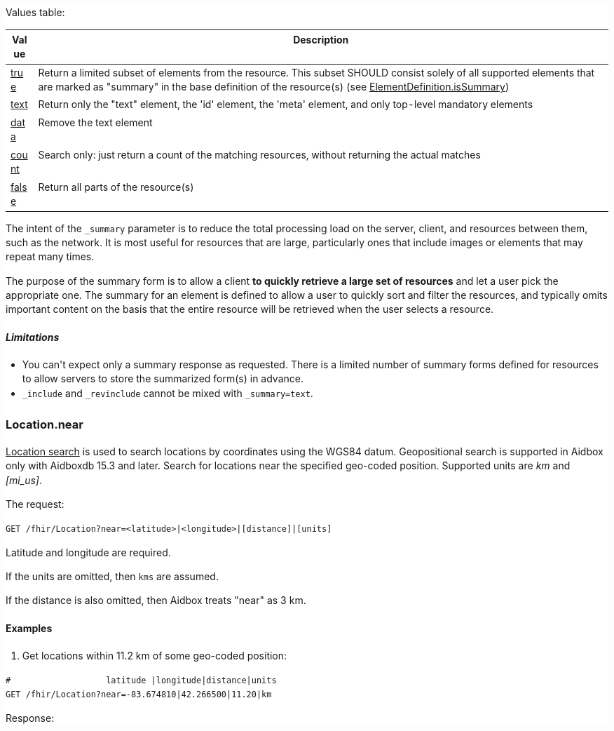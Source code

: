 Values table:

| Value                                                       | Description                                                                                                                                                                                                                                                                                                            |
| ----------------------------------------------------------- | ---------------------------------------------------------------------------------------------------------------------------------------------------------------------------------------------------------------------------------------------------------------------------------------------------------------------- |
| [true](https://www.hl7.org/fhir/search.html#summary-true)   | Return a limited subset of elements from the resource. This subset SHOULD consist solely of all supported elements that are marked as "summary" in the base definition of the resource(s) (see [ElementDefinition.isSummary](https://www.hl7.org/fhir/elementdefinition-definitions.html#ElementDefinition.isSummary)) |
| [text](https://www.hl7.org/fhir/search.html#summary-text)   | Return only the "text" element, the 'id' element, the 'meta' element, and only top-level mandatory elements                                                                                                                                                                                                            |
| [data](https://www.hl7.org/fhir/search.html#summary-data)   | Remove the text element                                                                                                                                                                                                                                                                                                |
| [count](https://www.hl7.org/fhir/search.html#summary-count) | Search only: just return a count of the matching resources, without returning the actual matches                                                                                                                                                                                                                       |
| [false](https://www.hl7.org/fhir/search.html#summary-false) | Return all parts of the resource(s)                                                                                                                                                                                                                                                                                    |

The intent of the `_summary` parameter is to reduce the total processing load on the server, client, and resources between them, such as the network. It is most useful for resources that are large, particularly ones that include images or elements that may repeat many times.

The purpose of the summary form is to allow a client **to quickly retrieve a large set of resources** and let a user pick the appropriate one. The summary for an element is defined to allow a user to quickly sort and filter the resources, and typically omits important content on the basis that the entire resource will be retrieved when the user selects a resource.

#### _Limitations_

* You can't expect only a summary response as requested. There is a limited number of summary forms defined for resources to allow servers to store the summarized form(s) in advance.
* `_include` and `_revinclude` cannot be mixed with `_summary=text`.

### Location.near

[Location search](https://www.hl7.org/fhir/location.html#search) is used to search locations by coordinates using the WGS84 datum. Geopositional search is supported in Aidbox only with Aidboxdb 15.3 and later. Search for locations near the specified geo-coded position. Supported units are _km_ and _\[mi\_us]_.

The request:

```
GET /fhir/Location?near=<latitude>|<longitude>|[distance]|[units]
```

Latitude and longitude are required.

If the units are omitted, then `kms` are assumed.

If the distance is also omitted, then Aidbox treats "near" as 3 km.

#### Examples

1. Get locations within 11.2 km of some geo-coded position:

```http
#                   latitude |longitude|distance|units
GET /fhir/Location?near=-83.674810|42.266500|11.20|km
```

Response:
